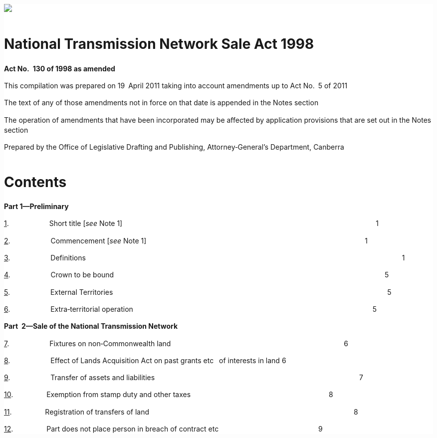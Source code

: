 ![](http://www.comlaw.gov.au/Details/C2011C00312/Html/28179090-3df3-432b-affb-3f0a3ca808ab_files/image001.gif)

# National Transmission Network Sale Act 1998

**Act No. 130 of 1998 as amended**

This compilation was prepared on 19 April 2011
 taking into account amendments up to Act No. 5 of 2011

The text of any of those amendments not in force
 on that date is appended in the Notes section

The operation of amendments that have been incorporated may be
 affected by application provisions that are set out in the Notes section

Prepared by the Office of Legislative Drafting and Publishing,
 Attorney‑General’s Department, Canberra

# Contents

**Part 1—Preliminary**

[1](#1).            Short title [_see_ Note 1]                                                                         1

[2](#2).            Commencement [_see_ Note 1]                                                               1

[3](#3).            Definitions                                                                                           1

[4](#4).            Crown to be bound                                                                              5

[5](#5).            External Territories                                                                               5

[6](#6).            Extra‑territorial operation                                                                     5

**Part 2—Sale of the National Transmission Network**

[7](#7).            Fixtures on non‑Commonwealth land                                                  6

[8](#8).            Effect of Lands Acquisition Act on past grants etc  of interests in land 6

[9](#9).            Transfer of assets and liabilities                                                           7

[10](#10).          Exemption from stamp duty and other taxes                                        8

[11](#11).          Registration of transfers of land                                                           8

[12](#12).          Part does not place person in breach of contract etc                             9
